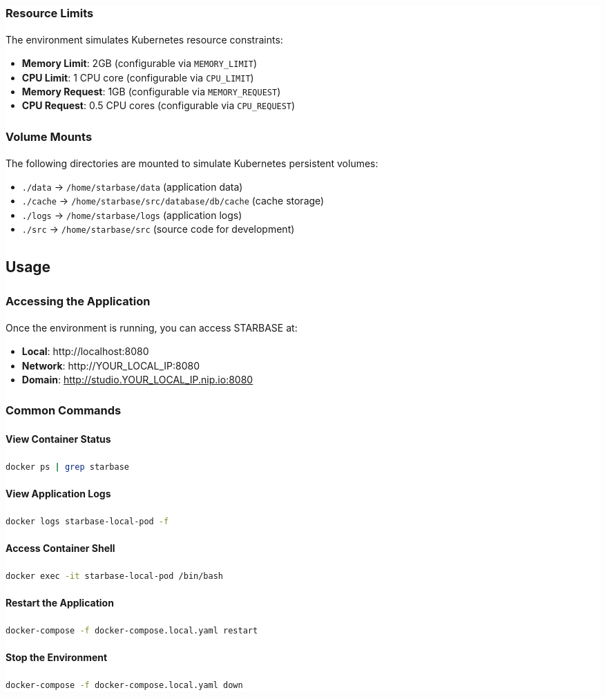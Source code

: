 ### Resource Limits

The environment simulates Kubernetes resource constraints:

- **Memory Limit**: 2GB (configurable via `MEMORY_LIMIT`)
- **CPU Limit**: 1 CPU core (configurable via `CPU_LIMIT`)
- **Memory Request**: 1GB (configurable via `MEMORY_REQUEST`)
- **CPU Request**: 0.5 CPU cores (configurable via `CPU_REQUEST`)

### Volume Mounts

The following directories are mounted to simulate Kubernetes persistent volumes:

- `./data` → `/home/starbase/data` (application data)
- `./cache` → `/home/starbase/src/database/db/cache` (cache storage)
- `./logs` → `/home/starbase/logs` (application logs)
- `./src` → `/home/starbase/src` (source code for development)

## Usage

### Accessing the Application

Once the environment is running, you can access STARBASE at:

- **Local**: http://localhost:8080
- **Network**: http://YOUR_LOCAL_IP:8080
- **Domain**: http://studio.YOUR_LOCAL_IP.nip.io:8080

### Common Commands

#### View Container Status
```bash
docker ps | grep starbase
```

#### View Application Logs
```bash
docker logs starbase-local-pod -f
```

#### Access Container Shell
```bash
docker exec -it starbase-local-pod /bin/bash
```

#### Restart the Application
```bash
docker-compose -f docker-compose.local.yaml restart
```

#### Stop the Environment
```bash
docker-compose -f docker-compose.local.yaml down
```
